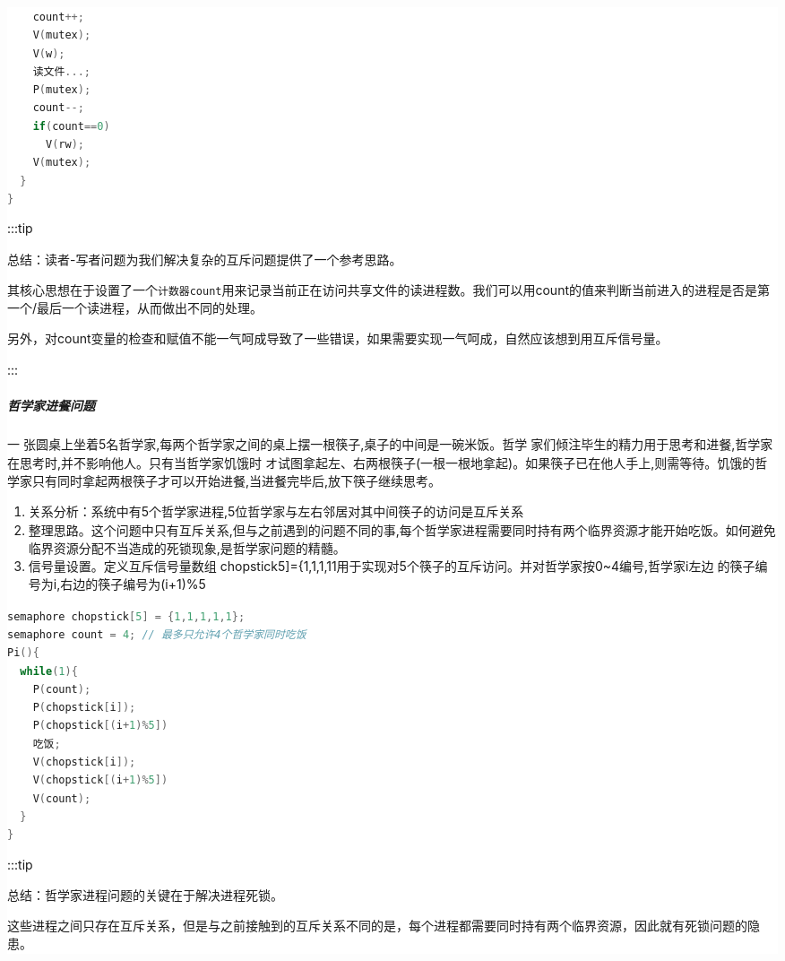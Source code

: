 ```c
    count++;
    V(mutex);
    V(w);
    读文件...;
    P(mutex);
    count--;
    if(count==0)
      V(rw);
   	V(mutex);
  }
}

```

:::tip

总结：读者-写者问题为我们解决复杂的互斥问题提供了一个参考思路。

其核心思想在于设置了一个`计数器count`用来记录当前正在访问共享文件的读进程数。我们可以用count的值来判断当前进入的进程是否是第一个/最后一个读进程，从而做出不同的处理。

另外，对count变量的检查和赋值不能一气呵成导致了一些错误，如果需要实现一气呵成，自然应该想到用互斥信号量。

:::

##### 哲学家进餐问题

一 张圆桌上坐着5名哲学家,每两个哲学家之间的桌上摆一根筷子,桌子的中间是一碗米饭。哲学 家们倾注毕生的精力用于思考和进餐,哲学家在思考时,并不影响他人。只有当哲学家饥饿时 オ试图拿起左、右两根筷子(一根一根地拿起)。如果筷子已在他人手上,则需等待。饥饿的哲 学家只有同时拿起两根筷子才可以开始进餐,当进餐完毕后,放下筷子继续思考。

1. 关系分析：系统中有5个哲学家进程,5位哲学家与左右邻居对其中间筷子的访问是互斥关系
2. 整理思路。这个问题中只有互斥关系,但与之前遇到的问题不同的事,每个哲学家进程需要同时持有两个临界资源才能开始吃饭。如何避免临界资源分配不当造成的死锁现象,是哲学家问题的精髓。
3. 信号量设置。定义互斥信号量数组
   chopstick5]={1,1,1,11用于实现对5个筷子的互斥访问。并对哲学家按0~4编号,哲学家i左边 的筷子编号为i,右边的筷子编号为(i+1)%5

```c
semaphore chopstick[5] = {1,1,1,1,1};
semaphore count = 4; // 最多只允许4个哲学家同时吃饭
Pi(){
  while(1){
    P(count);
    P(chopstick[i]);
    P(chopstick[(i+1)%5])
    吃饭;
    V(chopstick[i]);
    V(chopstick[(i+1)%5])
    V(count);
  }
}
```

:::tip

总结：哲学家进程问题的关键在于解决进程死锁。

这些进程之间只存在互斥关系，但是与之前接触到的互斥关系不同的是，每个进程都需要同时持有两个临界资源，因此就有死锁问题的隐患。
